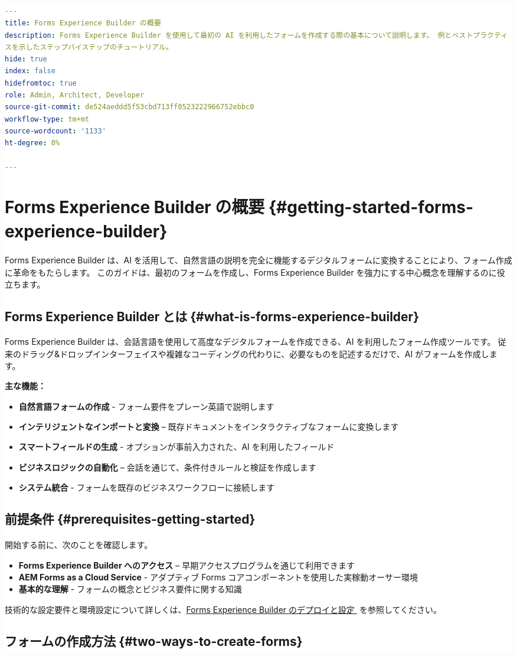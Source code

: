 ```yaml
---
title: Forms Experience Builder の概要
description: Forms Experience Builder を使用して最初の AI を利用したフォームを作成する際の基本について説明します。 例とベストプラクティスを示したステップバイステップのチュートリアル。
hide: true
index: false
hidefromtoc: true
role: Admin, Architect, Developer
source-git-commit: de524aeddd5f53cbd713ff0523222966752ebbc0
workflow-type: tm+mt
source-wordcount: '1133'
ht-degree: 0%

---
```



# Forms Experience Builder の概要 {#getting-started-forms-experience-builder}

Forms Experience Builder は、AI を活用して、自然言語の説明を完全に機能するデジタルフォームに変換することにより、フォーム作成に革命をもたらします。 このガイドは、最初のフォームを作成し、Forms Experience Builder を強力にする中心概念を理解するのに役立ちます。

## Forms Experience Builder とは {#what-is-forms-experience-builder}

Forms Experience Builder は、会話言語を使用して高度なデジタルフォームを作成できる、AI を利用したフォーム作成ツールです。 従来のドラッグ&amp;ドロップインターフェイスや複雑なコーディングの代わりに、必要なものを記述するだけで、AI がフォームを作成します。

**主な機能：**

* **自然言語フォームの作成** - フォーム要件をプレーン英語で説明します

* **インテリジェントなインポートと変換** – 既存ドキュメントをインタラクティブなフォームに変換します

* **スマートフィールドの生成** - オプションが事前入力された、AI を利用したフィールド

* **ビジネスロジックの自動化** – 会話を通じて、条件付きルールと検証を作成します

* **システム統合** - フォームを既存のビジネスワークフローに接続します

## 前提条件 {#prerequisites-getting-started}

開始する前に、次のことを確認します。

* **Forms Experience Builder へのアクセス** – 早期アクセスプログラムを通じて利用できます
* **AEM Forms as a Cloud Service** - アダプティブ Forms コアコンポーネントを使用した実稼動オーサー環境
* **基本的な理解** - フォームの概念とビジネス要件に関する知識

技術的な設定要件と環境設定について詳しくは、[Forms Experience Builder のデプロイと設定 &#x200B;](deploy-forms-experience-builder.md) を参照してください。

## フォームの作成方法 {#two-ways-to-create-forms}

